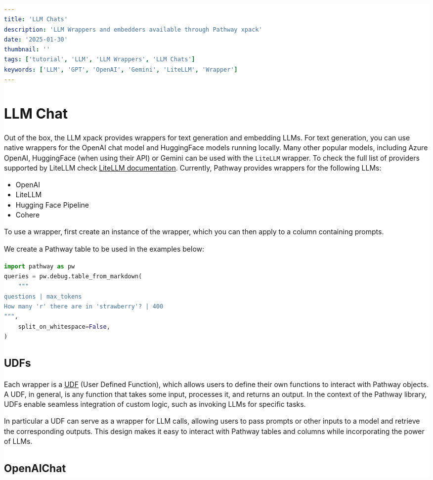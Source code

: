 ```yaml
---
title: 'LLM Chats'
description: 'LLM Wrappers and embedders available through Pathway xpack'
date: '2025-01-30'
thumbnail: ''
tags: ['tutorial', 'LLM', 'LLM Wrappers', 'LLM Chats']
keywords: ['LLM', 'GPT', 'OpenAI', 'Gemini', 'LiteLLM', 'Wrapper']
---
```


# LLM Chat

Out of the box, the LLM xpack provides wrappers for text generation and embedding LLMs. For text generation, you can use native wrappers for the OpenAI chat model and HuggingFace models running locally. Many other popular models, including Azure OpenAI, HuggingFace (when using their API) or Gemini can be used with the `LiteLLM` wrapper. To check the full list of providers supported by LiteLLM check [LiteLLM documentation](https://docs.litellm.ai/docs/providers). Currently, Pathway provides wrappers for the following LLMs:
- OpenAI
- LiteLLM
- Hugging Face Pipeline
- Cohere

To use a wrapper, first create an instance of the wrapper, which you can then apply to a column containing prompts.

We create a Pathway table to be used in the examples below:
```python
import pathway as pw
queries = pw.debug.table_from_markdown(
    """
questions | max_tokens
How many 'r' there are in 'strawberry'? | 400
""",
    split_on_whitespace=False,
)
```

## UDFs

Each wrapper is a [UDF](/developers/api-docs/pathway#pathway.UDF) (User Defined Function), which allows users to define their own functions to interact with Pathway objects. A UDF, in general, is any function that takes some input, processes it, and returns an output. In the context of the Pathway library, UDFs enable seamless integration of custom logic, such as invoking LLMs for specific tasks.

In particular a UDF can serve as a wrapper for LLM calls, allowing users to pass prompts or other inputs to a model and retrieve the corresponding outputs. This design makes it easy to interact with Pathway tables and columns while incorporating the power of LLMs.

## OpenAIChat
